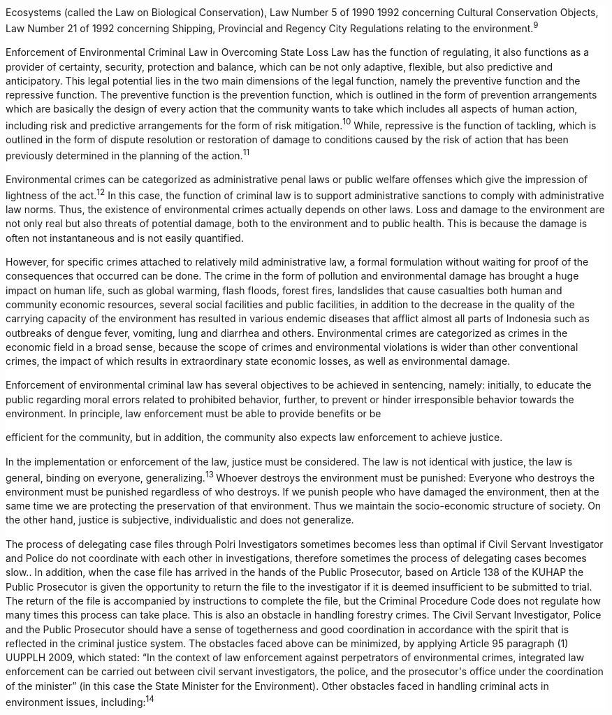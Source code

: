 <p><span class="font2">Ecosystems (called the Law on Biological Conservation), Law Number 5 of 1990 1992 concerning Cultural Conservation Objects, Law Number 21 of 1992 concerning Shipping, Provincial and Regency City Regulations relating to the environment.</span><span class="font0"><sup>9</sup></span></p>
<p><span class="font2">Enforcement of Environmental Criminal Law in Overcoming State Loss Law has the function of regulating, it also functions as a provider of certainty, security, protection and balance, which can be not only adaptive, flexible, but also predictive and anticipatory. This legal potential lies in the two main dimensions of the legal function, namely the preventive function and the repressive function. The preventive function is the prevention function, which is outlined in the form of prevention arrangements which are basically the design of every action that the community wants to take which includes all aspects of human action, including risk and predictive arrangements for the form of risk mitigation.</span><span class="font0"><sup>10</sup> </span><span class="font2">While, repressive is the function of tackling, which is outlined in the form of dispute resolution or restoration of damage to conditions caused by the risk of action that has been previously determined in the planning of the action.</span><span class="font0"><sup>11</sup></span></p>
<p><span class="font2">Environmental crimes can be categorized as administrative penal laws or public welfare offenses which give the impression of lightness of the act.</span><span class="font0"><sup>12</sup> </span><span class="font2">In this case, the function of criminal law is to support administrative sanctions to comply with administrative law norms. Thus, the existence of environmental crimes actually depends on other laws. Loss and damage to the environment are not only real but also threats of potential damage, both to the environment and to public health. This is because the damage is often not instantaneous and is not easily quantified.</span></p>
<p><span class="font2">However, for specific crimes attached to relatively mild administrative law, a formal formulation without waiting for proof of the consequences that occurred can be done. The crime in the form of pollution and environmental damage has brought a huge impact on human life, such as global warming, flash floods, forest fires, landslides that cause casualties both human and community economic resources, several social facilities and public facilities, in addition to the decrease in the quality of the carrying capacity of the environment has resulted in various endemic diseases that afflict almost all parts of Indonesia such as outbreaks of dengue fever, vomiting, lung and diarrhea and others. Environmental crimes are categorized as crimes in the economic field in a broad sense, because the scope of crimes and environmental violations is wider than other conventional crimes, the impact of which results in extraordinary state economic losses, as well as environmental damage.</span></p>
<p><span class="font2">Enforcement of environmental criminal law has several objectives to be achieved in sentencing, namely: initially, to educate the public regarding moral errors related to prohibited behavior, further, to prevent or hinder irresponsible behavior towards the environment. In principle, law enforcement must be able to provide benefits or be</span></p>
<p><span class="font2">efficient for the community, but in addition, the community also expects law enforcement to achieve justice.</span></p>
<p><span class="font2">In the implementation or enforcement of the law, justice must be considered. The law is not identical with justice, the law is general, binding on everyone, generalizing.</span><span class="font0"><sup>13 </sup></span><span class="font2">Whoever destroys the environment must be punished: Everyone who destroys the environment must be punished regardless of who destroys. If we punish people who have damaged the environment, then at the same time we are protecting the preservation of that environment. Thus we maintain the socio-economic structure of society. On the other hand, justice is subjective, individualistic and does not generalize.</span></p>
<p><span class="font2">The process of delegating case files through Polri Investigators sometimes becomes less than optimal if Civil Servant Investigator and Police do not coordinate with each other in investigations, therefore sometimes the process of delegating cases becomes slow.. In addition, when the case file has arrived in the hands of the Public Prosecutor, based on Article 138 of the KUHAP the Public Prosecutor is given the opportunity to return the file to the investigator if it is deemed insufficient to be submitted to trial. The return of the file is accompanied by instructions to complete the file, but the Criminal Procedure Code does not regulate how many times this process can take place. This is also an obstacle in handling forestry crimes. The Civil Servant Investigator, Police and the Public Prosecutor should have a sense of togetherness and good coordination in accordance with the spirit that is reflected in the criminal justice system. The obstacles faced above can be minimized, by applying Article 95 paragraph (1) UUPPLH 2009, which stated: “In the context of law enforcement against perpetrators of environmental crimes, integrated law enforcement can be carried out between civil servant investigators, the police, and the prosecutor's office under the coordination of the minister” (in this case the State Minister for the Environment). Other obstacles faced in handling criminal acts in environment issues, including:</span><span class="font0"><sup>14</sup></span></p>
<ul style="list-style:none;"><li>
